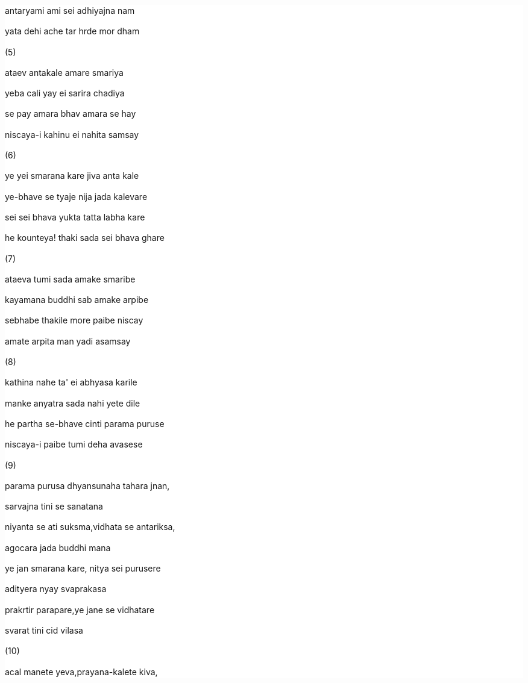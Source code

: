 antaryami ami sei adhiyajna nam

yata dehi ache tar hrde mor dham

(5)

ataev antakale amare smariya

yeba cali yay ei sarira chadiya

se pay amara bhav amara se hay

niscaya-i kahinu ei nahita samsay

(6)

ye yei smarana kare jiva anta kale

ye-bhave se tyaje nija jada kalevare

sei sei bhava yukta tatta labha kare

he kounteya! thaki sada sei bhava ghare

(7)

ataeva tumi sada amake smaribe

kayamana buddhi sab amake arpibe

sebhabe thakile more paibe niscay

amate arpita man yadi asamsay

(8)

kathina nahe ta' ei abhyasa karile

manke anyatra sada nahi yete dile

he partha se-bhave cinti parama puruse

niscaya-i paibe tumi deha avasese

(9)

parama purusa dhyansunaha tahara jnan,

sarvajna tini se sanatana

niyanta se ati suksma,vidhata se antariksa,

agocara jada buddhi mana

ye jan smarana kare, nitya sei purusere

adityera nyay svaprakasa

prakrtir parapare,ye jane se vidhatare

svarat tini cid vilasa

(10)

acal manete yeva,prayana-kalete kiva,

